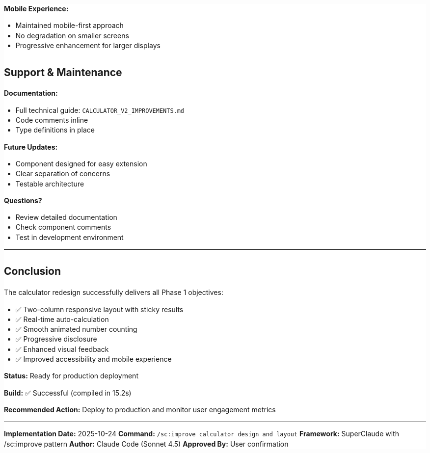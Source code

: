 **Mobile Experience:**
- Maintained mobile-first approach
- No degradation on smaller screens
- Progressive enhancement for larger displays

## Support & Maintenance

**Documentation:**
- Full technical guide: `CALCULATOR_V2_IMPROVEMENTS.md`
- Code comments inline
- Type definitions in place

**Future Updates:**
- Component designed for easy extension
- Clear separation of concerns
- Testable architecture

**Questions?**
- Review detailed documentation
- Check component comments
- Test in development environment

---

## Conclusion

The calculator redesign successfully delivers all Phase 1 objectives:
- ✅ Two-column responsive layout with sticky results
- ✅ Real-time auto-calculation
- ✅ Smooth animated number counting
- ✅ Progressive disclosure
- ✅ Enhanced visual feedback
- ✅ Improved accessibility and mobile experience

**Status:** Ready for production deployment

**Build:** ✅ Successful (compiled in 15.2s)

**Recommended Action:** Deploy to production and monitor user engagement metrics

---

**Implementation Date:** 2025-10-24
**Command:** `/sc:improve calculator design and layout`
**Framework:** SuperClaude with /sc:improve pattern
**Author:** Claude Code (Sonnet 4.5)
**Approved By:** User confirmation
